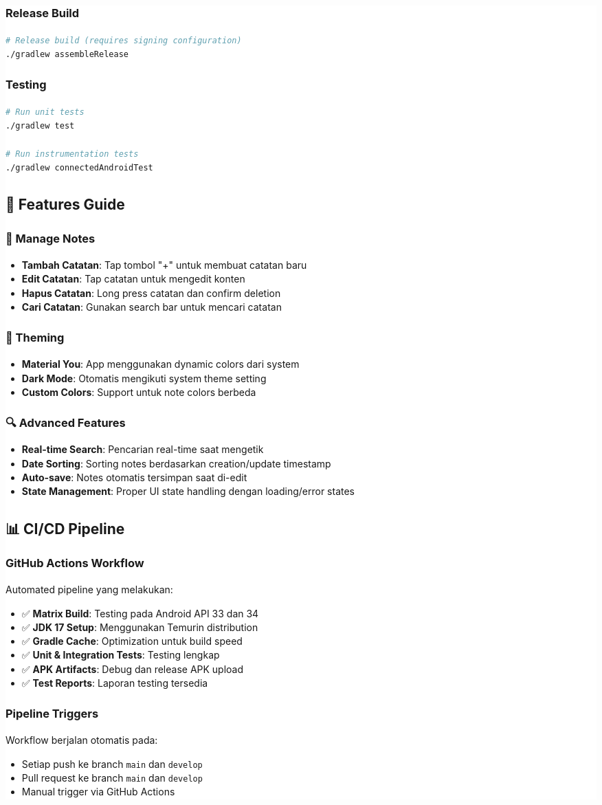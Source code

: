 ### Release Build
```bash
# Release build (requires signing configuration)
./gradlew assembleRelease
```

### Testing
```bash
# Run unit tests
./gradlew test

# Run instrumentation tests
./gradlew connectedAndroidTest
```

## 📱 Features Guide

### 📝 Manage Notes
- **Tambah Catatan**: Tap tombol "+" untuk membuat catatan baru
- **Edit Catatan**: Tap catatan untuk mengedit konten
- **Hapus Catatan**: Long press catatan dan confirm deletion
- **Cari Catatan**: Gunakan search bar untuk mencari catatan

### 🎨 Theming
- **Material You**: App menggunakan dynamic colors dari system
- **Dark Mode**: Otomatis mengikuti system theme setting
- **Custom Colors**: Support untuk note colors berbeda

### 🔍 Advanced Features
- **Real-time Search**: Pencarian real-time saat mengetik
- **Date Sorting**: Sorting notes berdasarkan creation/update timestamp
- **Auto-save**: Notes otomatis tersimpan saat di-edit
- **State Management**: Proper UI state handling dengan loading/error states

## 📊 CI/CD Pipeline

### GitHub Actions Workflow
Automated pipeline yang melakukan:

- ✅ **Matrix Build**: Testing pada Android API 33 dan 34
- ✅ **JDK 17 Setup**: Menggunakan Temurin distribution
- ✅ **Gradle Cache**: Optimization untuk build speed
- ✅ **Unit & Integration Tests**: Testing lengkap
- ✅ **APK Artifacts**: Debug dan release APK upload
- ✅ **Test Reports**: Laporan testing tersedia

### Pipeline Triggers
Workflow berjalan otomatis pada:
- Setiap push ke branch `main` dan `develop`
- Pull request ke branch `main` dan `develop`
- Manual trigger via GitHub Actions
